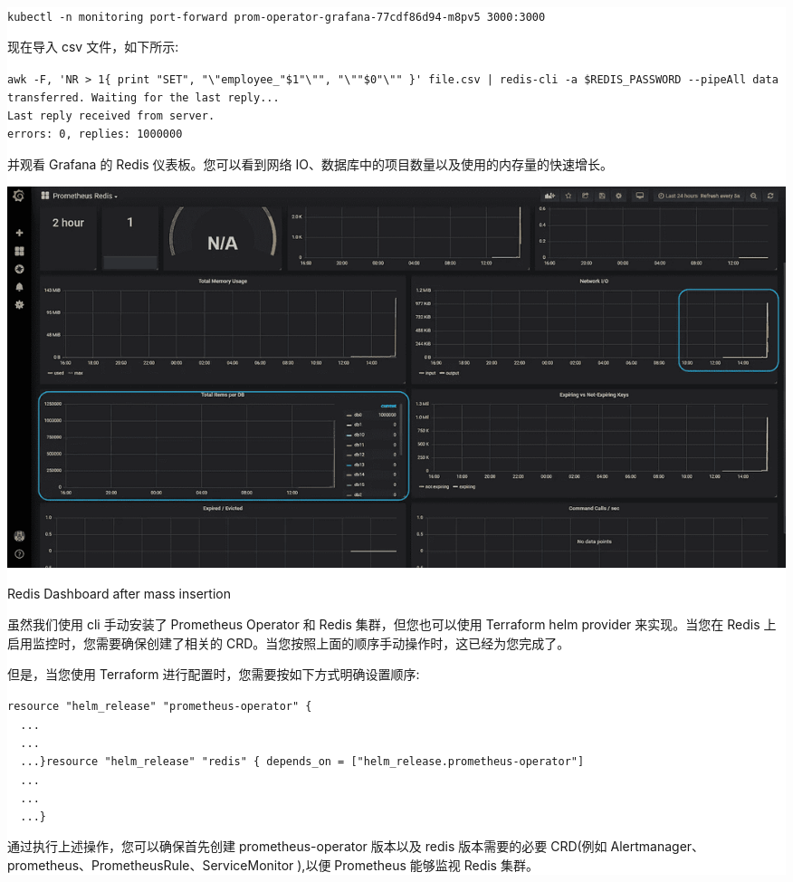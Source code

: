 ```
kubectl -n monitoring port-forward prom-operator-grafana-77cdf86d94-m8pv5 3000:3000
```

现在导入 csv 文件，如下所示:

```
awk -F, 'NR > 1{ print "SET", "\"employee_"$1"\"", "\""$0"\"" }' file.csv | redis-cli -a $REDIS_PASSWORD --pipeAll data transferred. Waiting for the last reply...                                                                                                                   
Last reply received from server.                                                                                                                                      
errors: 0, replies: 1000000
```

并观看 Grafana 的 Redis 仪表板。您可以看到网络 IO、数据库中的项目数量以及使用的内存量的快速增长。

![](img/f344f52d8f346dd645faff44bfbf4551.png)

Redis Dashboard after mass insertion

虽然我们使用 cli 手动安装了 Prometheus Operator 和 Redis 集群，但您也可以使用 Terraform helm provider 来实现。当您在 Redis 上启用监控时，您需要确保创建了相关的 CRD。当您按照上面的顺序手动操作时，这已经为您完成了。

但是，当您使用 Terraform 进行配置时，您需要按如下方式明确设置顺序:

```
resource "helm_release" "prometheus-operator" {
  ...
  ...
  ...}resource "helm_release" "redis" { depends_on = ["helm_release.prometheus-operator"]
  ...
  ...
  ...}
```

通过执行上述操作，您可以确保首先创建 prometheus-operator 版本以及 redis 版本需要的必要 CRD(例如 Alertmanager、prometheus、PrometheusRule、ServiceMonitor ),以便 Prometheus 能够监视 Redis 集群。